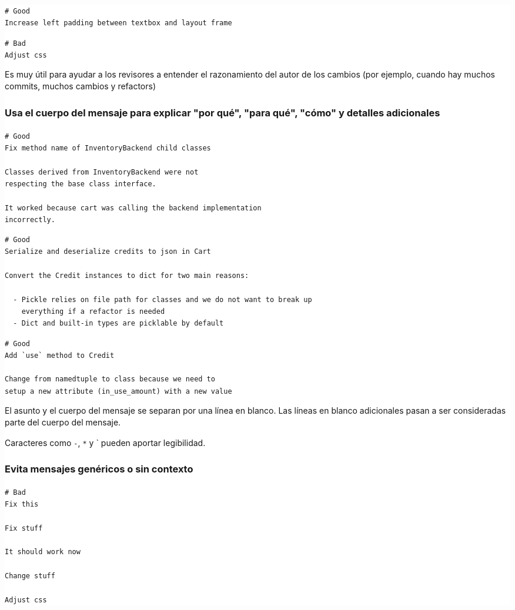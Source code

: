 ```
# Good
Increase left padding between textbox and layout frame
```

```
# Bad
Adjust css
```

Es muy útil para ayudar a los revisores a entender el razonamiento del autor de los cambios (por ejemplo, cuando hay muchos commits, muchos cambios y refactors)

### Usa el cuerpo del mensaje para explicar "por qué", "para qué", "cómo" y detalles adicionales

```
# Good
Fix method name of InventoryBackend child classes

Classes derived from InventoryBackend were not
respecting the base class interface.

It worked because cart was calling the backend implementation
incorrectly.
```

```
# Good
Serialize and deserialize credits to json in Cart

Convert the Credit instances to dict for two main reasons:

  - Pickle relies on file path for classes and we do not want to break up
    everything if a refactor is needed
  - Dict and built-in types are picklable by default
```

```
# Good
Add `use` method to Credit

Change from namedtuple to class because we need to
setup a new attribute (in_use_amount) with a new value
```

El asunto y el cuerpo del mensaje se separan por una línea en blanco.
Las líneas en blanco adicionales pasan a ser consideradas parte del cuerpo del mensaje.

Caracteres como `-`, `*` y \` pueden aportar legibilidad.

### Evita mensajes genéricos o sin contexto

```
# Bad
Fix this

Fix stuff

It should work now

Change stuff

Adjust css
```
